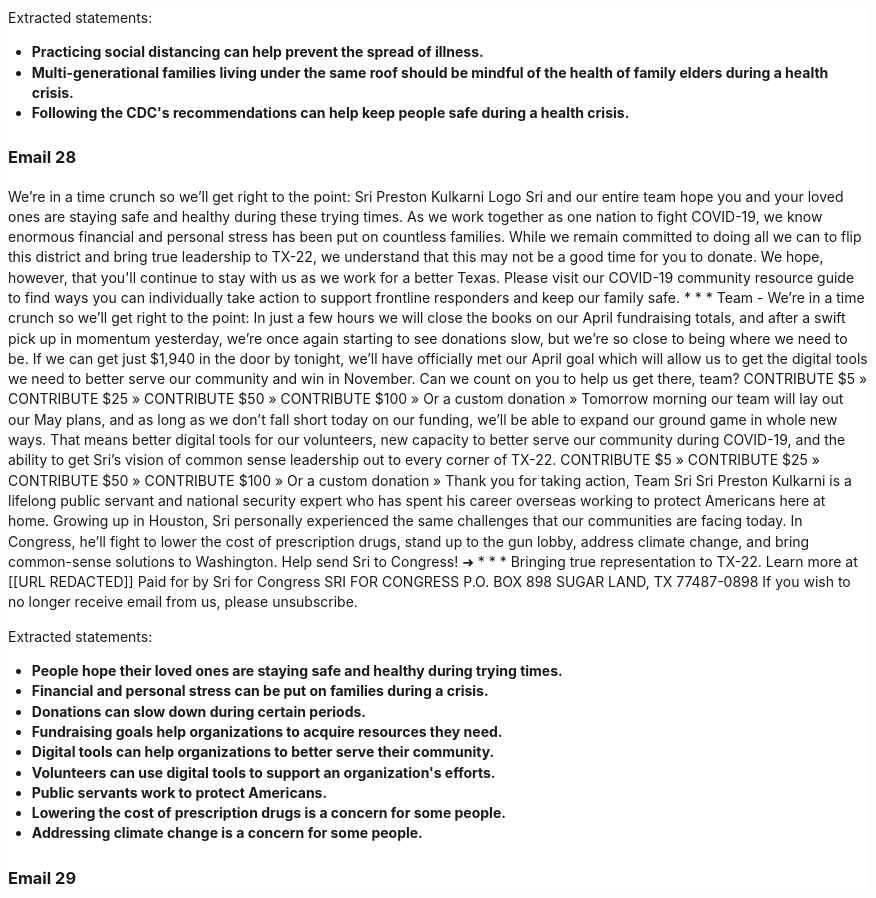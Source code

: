 Extracted statements:
- **Practicing social distancing can help prevent the spread of illness.**
- **Multi-generational families living under the same roof should be mindful of the health of family elders during a health crisis.**
- **Following the CDC's recommendations can help keep people safe during a health crisis.**

### Email 28
We’re in a time crunch so we’ll get right to the point: Sri Preston Kulkarni Logo Sri and our entire team hope you and your loved ones are staying safe and healthy during these trying times. As we work together as one nation to fight COVID-19, we know enormous financial and personal stress has been put on countless families. While we remain committed to doing all we can to flip this district and bring true leadership to TX-22, we understand that this may not be a good time for you to donate. We hope, however, that you'll continue to stay with us as we work for a better Texas. Please visit our COVID-19 community resource guide to find ways you can individually take action to support frontline responders and keep our family safe. * * * Team - We’re in a time crunch so we’ll get right to the point: In just a few hours we will close the books on our April fundraising totals, and after a swift pick up in momentum yesterday, we’re once again starting to see donations slow, but we’re so close to being where we need to be. If we can get just $1,940 in the door by tonight, we’ll have officially met our April goal which will allow us to get the digital tools we need to better serve our community and win in November. Can we count on you to help us get there, team? CONTRIBUTE $5 » CONTRIBUTE $25 » CONTRIBUTE $50 » CONTRIBUTE $100 » Or a custom donation » Tomorrow morning our team will lay out our May plans, and as long as we don’t fall short today on our funding, we’ll be able to expand our ground game in whole new ways. That means better digital tools for our volunteers, new capacity to better serve our community during COVID-19, and the ability to get Sri’s vision of common sense leadership out to every corner of TX-22. CONTRIBUTE $5 » CONTRIBUTE $25 » CONTRIBUTE $50 » CONTRIBUTE $100 » Or a custom donation » Thank you for taking action, Team Sri Sri Preston Kulkarni is a lifelong public servant and national security expert who has spent his career overseas working to protect Americans here at home. Growing up in Houston, Sri personally experienced the same challenges that our communities are facing today. In Congress, he’ll fight to lower the cost of prescription drugs, stand up to the gun lobby, address climate change, and bring common-sense solutions to Washington. Help send Sri to Congress! ➜ * * * Bringing true representation to TX-22. Learn more at [[URL REDACTED]] Paid for by Sri for Congress SRI FOR CONGRESS P.O. BOX 898 SUGAR LAND, TX 77487-0898 If you wish to no longer receive email from us, please unsubscribe.

Extracted statements:
- **People hope their loved ones are staying safe and healthy during trying times.**
- **Financial and personal stress can be put on families during a crisis.**
- **Donations can slow down during certain periods.**
- **Fundraising goals help organizations to acquire resources they need.**
- **Digital tools can help organizations to better serve their community.**
- **Volunteers can use digital tools to support an organization's efforts.**
- **Public servants work to protect Americans.**
- **Lowering the cost of prescription drugs is a concern for some people.**
- **Addressing climate change is a concern for some people.**

### Email 29